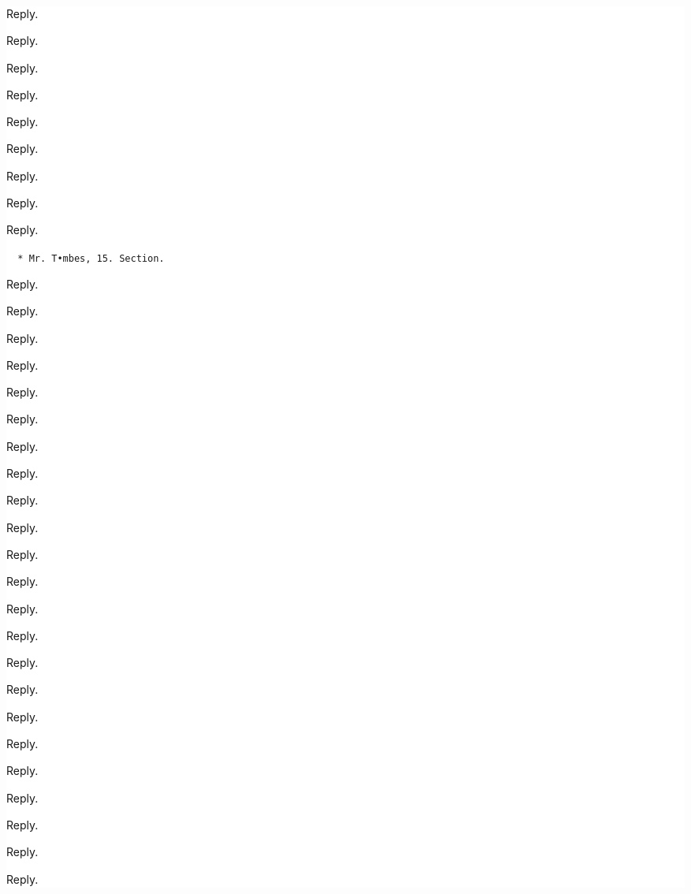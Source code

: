Reply.

Reply.

Reply.

Reply.

Reply.

Reply.

Reply.

Reply.

Reply.

      * Mr. T•mbes, 15. Section.

Reply.

Reply.

Reply.

Reply.

Reply.

Reply.

Reply.

Reply.

Reply.

Reply.

Reply.

Reply.

Reply.

Reply.

Reply.

Reply.

Reply.

Reply.

Reply.

Reply.

Reply.

Reply.

Reply.
